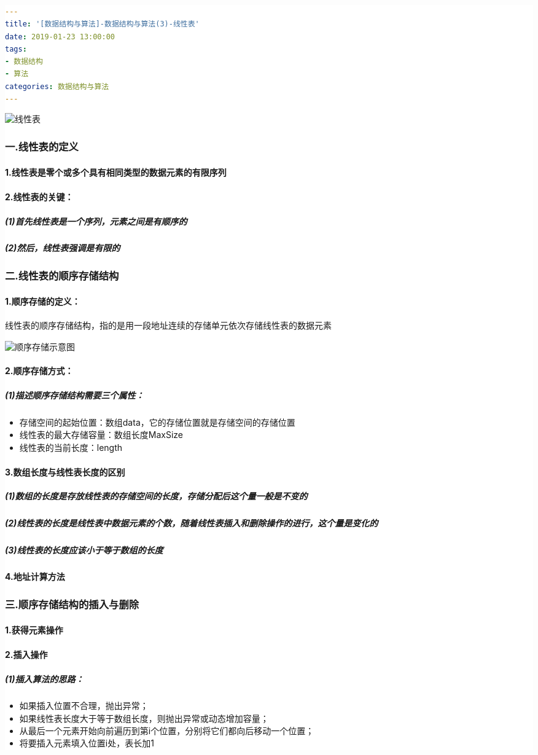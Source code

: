```yaml
---
title: '[数据结构与算法]-数据结构与算法(3)-线性表'
date: 2019-01-23 13:00:00
tags: 
- 数据结构
- 算法
categories: 数据结构与算法
---
```


![线性表](https://imgconvert.csdnimg.cn/aHR0cHM6Ly91cGxvYWQtaW1hZ2VzLmppYW5zaHUuaW8vdXBsb2FkX2ltYWdlcy80MzkxNDA3LThiNWRjY2RjOGI3ZGQxMjgucG5n?x-oss-process=image/format,png)

### 一.线性表的定义
#### 1.线性表是零个或多个具有相同类型的数据元素的有限序列
#### 2.线性表的关键：
##### (1)首先线性表是一个序列，元素之间是有顺序的

##### (2)然后，线性表强调是有限的
### 二.线性表的顺序存储结构
#### 1.顺序存储的定义：
线性表的顺序存储结构，指的是用一段地址连续的存储单元依次存储线性表的数据元素

![顺序存储示意图](https://imgconvert.csdnimg.cn/aHR0cHM6Ly91cGxvYWQtaW1hZ2VzLmppYW5zaHUuaW8vdXBsb2FkX2ltYWdlcy80MzkxNDA3LTQxZTNmMWIxMWJjM2MyNDkucG5n?x-oss-process=image/format,png)
#### 2.顺序存储方式：
##### (1)描述顺序存储结构需要三个属性：

* 存储空间的起始位置：数组data，它的存储位置就是存储空间的存储位置
* 线性表的最大存储容量：数组长度MaxSize
* 线性表的当前长度：length

#### 3.数组长度与线性表长度的区别
##### (1)数组的长度是存放线性表的存储空间的长度，存储分配后这个量一般是不变的

##### (2)线性表的长度是线性表中数据元素的个数，随着线性表插入和删除操作的进行，这个量是变化的

##### (3)线性表的长度应该小于等于数组的长度

#### 4.地址计算方法

### 三.顺序存储结构的插入与删除
#### 1.获得元素操作
#### 2.插入操作
##### (1)插入算法的思路：
* 如果插入位置不合理，抛出异常；
* 如果线性表长度大于等于数组长度，则抛出异常或动态增加容量；
* 从最后一个元素开始向前遍历到第i个位置，分别将它们都向后移动一个位置；
* 将要插入元素填入位置i处，表长加1

